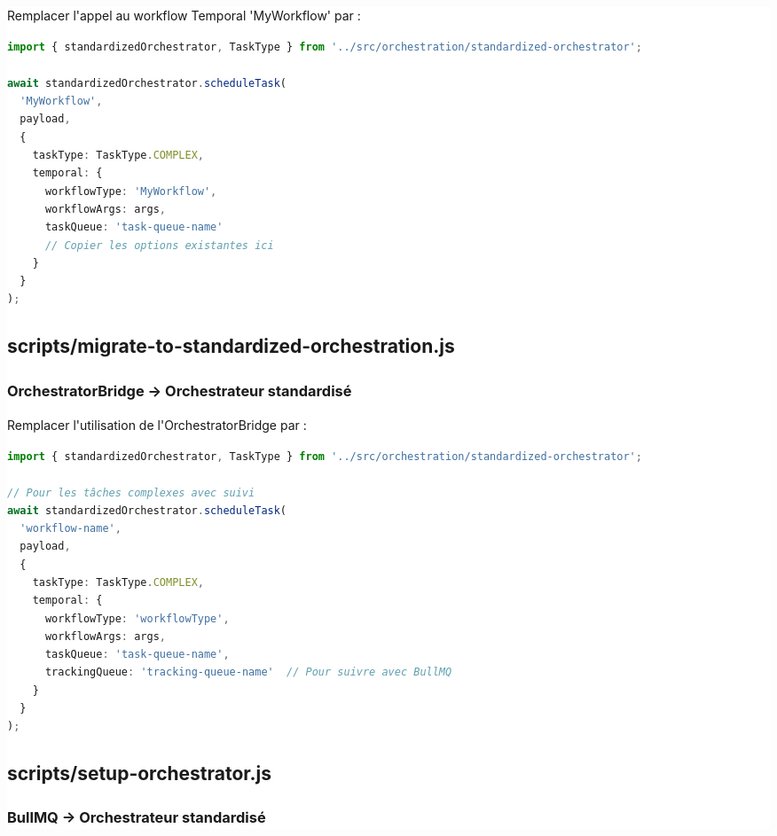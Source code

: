 
Remplacer l'appel au workflow Temporal 'MyWorkflow' par :

```typescript
import { standardizedOrchestrator, TaskType } from '../src/orchestration/standardized-orchestrator';

await standardizedOrchestrator.scheduleTask(
  'MyWorkflow',
  payload,
  {
    taskType: TaskType.COMPLEX,
    temporal: {
      workflowType: 'MyWorkflow',
      workflowArgs: args,
      taskQueue: 'task-queue-name'
      // Copier les options existantes ici
    }
  }
);
```

## scripts/migrate-to-standardized-orchestration.js


### OrchestratorBridge → Orchestrateur standardisé


Remplacer l'utilisation de l'OrchestratorBridge par :

```typescript
import { standardizedOrchestrator, TaskType } from '../src/orchestration/standardized-orchestrator';

// Pour les tâches complexes avec suivi
await standardizedOrchestrator.scheduleTask(
  'workflow-name',
  payload,
  {
    taskType: TaskType.COMPLEX,
    temporal: {
      workflowType: 'workflowType',
      workflowArgs: args,
      taskQueue: 'task-queue-name',
      trackingQueue: 'tracking-queue-name'  // Pour suivre avec BullMQ
    }
  }
);
```

## scripts/setup-orchestrator.js


### BullMQ → Orchestrateur standardisé
